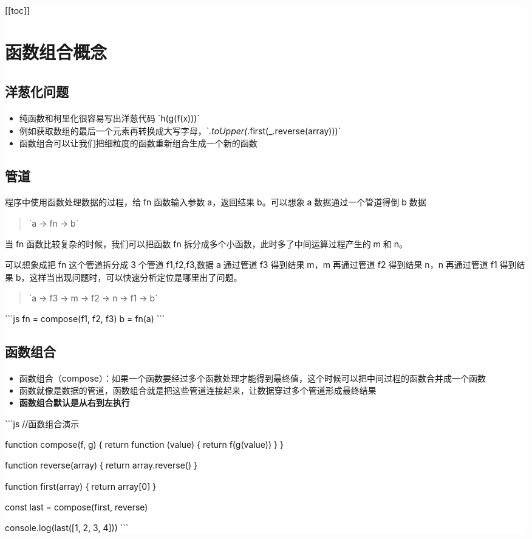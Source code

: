 [[toc]]

# 函数组合概念

## 洋葱化问题

- 纯函数和柯里化很容易写出洋葱代码 \`h(g(f(x)))\`
- 例如获取数组的最后一个元素再转换成大写字母，\`_.toUpper(_.first(_.reverse(array)))\`
- 函数组合可以让我们把细粒度的函数重新组合生成一个新的函数

## 管道

程序中使用函数处理数据的过程，给 fn 函数输入参数 a，返回结果 b。可以想象 a 数据通过一个管道得倒 b 数据

> \`a -> fn -> b\`

当 fn 函数比较复杂的时候，我们可以把函数 fn 拆分成多个小函数，此时多了中间运算过程产生的 m 和 n。

可以想象成把 fn 这个管道拆分成 3 个管道 f1,f2,f3,数据 a 通过管道 f3 得到结果 m，m 再通过管道 f2 得到结果 n，n 再通过管道 f1 得到结果 b，这样当出现问题时，可以快速分析定位是哪里出了问题。

> \`a -> f3 -> m -> f2 -> n -> f1 -> b\`

\`\`\`js
fn = compose(f1, f2, f3)
b = fn(a)
\`\`\`

## 函数组合

- 函数组合（compose）：如果一个函数要经过多个函数处理才能得到最终值，这个时候可以把中间过程的函数合并成一个函数
- 函数就像是数据的管道，函数组合就是把这些管道连接起来，让数据穿过多个管道形成最终结果
- **函数组合默认是从右到左执行**

\`\`\`js
//函数组合演示

function compose(f, g) {
  return function (value) {
    return f(g(value))
  }
}

function reverse(array) {
  return array.reverse()
}

function first(array) {
  return array[0]
}

const last = compose(first, reverse)

console.log(last([1, 2, 3, 4]))
\`\`\`
